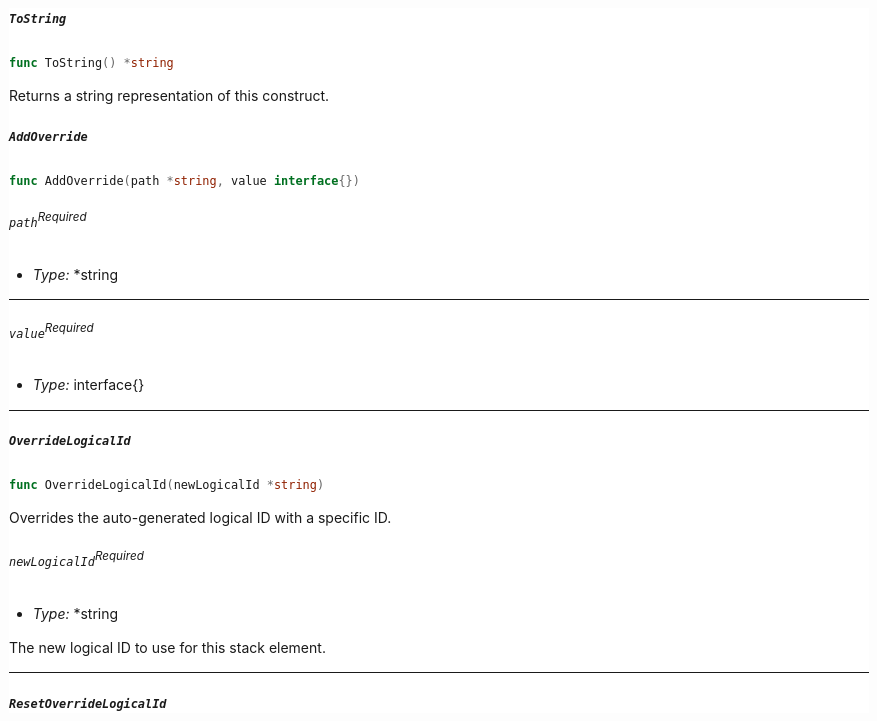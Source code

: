 
##### `ToString` <a name="ToString" id="rhizo-co-terraform-provider-oci.dataOciDevopsDeployStages.DataOciDevopsDeployStages.toString"></a>

```go
func ToString() *string
```

Returns a string representation of this construct.

##### `AddOverride` <a name="AddOverride" id="rhizo-co-terraform-provider-oci.dataOciDevopsDeployStages.DataOciDevopsDeployStages.addOverride"></a>

```go
func AddOverride(path *string, value interface{})
```

###### `path`<sup>Required</sup> <a name="path" id="rhizo-co-terraform-provider-oci.dataOciDevopsDeployStages.DataOciDevopsDeployStages.addOverride.parameter.path"></a>

- *Type:* *string

---

###### `value`<sup>Required</sup> <a name="value" id="rhizo-co-terraform-provider-oci.dataOciDevopsDeployStages.DataOciDevopsDeployStages.addOverride.parameter.value"></a>

- *Type:* interface{}

---

##### `OverrideLogicalId` <a name="OverrideLogicalId" id="rhizo-co-terraform-provider-oci.dataOciDevopsDeployStages.DataOciDevopsDeployStages.overrideLogicalId"></a>

```go
func OverrideLogicalId(newLogicalId *string)
```

Overrides the auto-generated logical ID with a specific ID.

###### `newLogicalId`<sup>Required</sup> <a name="newLogicalId" id="rhizo-co-terraform-provider-oci.dataOciDevopsDeployStages.DataOciDevopsDeployStages.overrideLogicalId.parameter.newLogicalId"></a>

- *Type:* *string

The new logical ID to use for this stack element.

---

##### `ResetOverrideLogicalId` <a name="ResetOverrideLogicalId" id="rhizo-co-terraform-provider-oci.dataOciDevopsDeployStages.DataOciDevopsDeployStages.resetOverrideLogicalId"></a>

